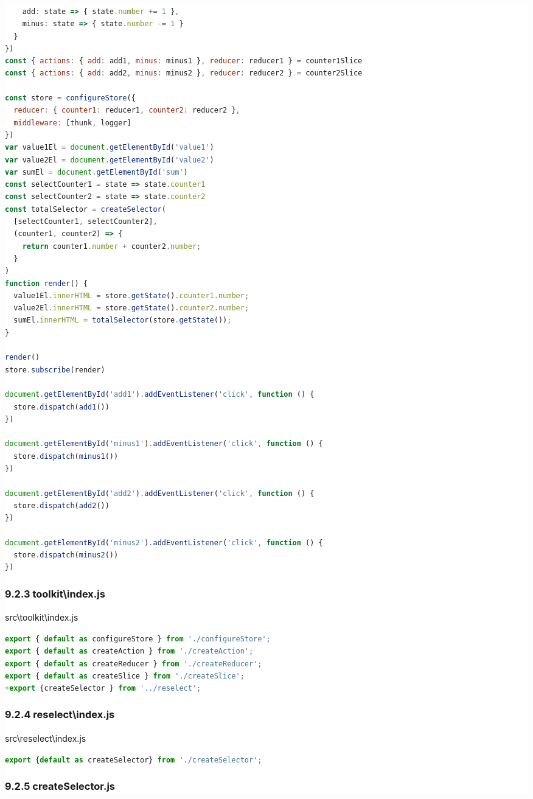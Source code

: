 ```js
    add: state => { state.number += 1 },
    minus: state => { state.number -= 1 }
  }
})
const { actions: { add: add1, minus: minus1 }, reducer: reducer1 } = counter1Slice
const { actions: { add: add2, minus: minus2 }, reducer: reducer2 } = counter2Slice

const store = configureStore({
  reducer: { counter1: reducer1, counter2: reducer2 },
  middleware: [thunk, logger]
})
var value1El = document.getElementById('value1')
var value2El = document.getElementById('value2')
var sumEl = document.getElementById('sum')
const selectCounter1 = state => state.counter1
const selectCounter2 = state => state.counter2
const totalSelector = createSelector(
  [selectCounter1, selectCounter2],
  (counter1, counter2) => {
    return counter1.number + counter2.number;
  }
)
function render() {
  value1El.innerHTML = store.getState().counter1.number;
  value2El.innerHTML = store.getState().counter2.number;
  sumEl.innerHTML = totalSelector(store.getState());
}

render()
store.subscribe(render)

document.getElementById('add1').addEventListener('click', function () {
  store.dispatch(add1())
})

document.getElementById('minus1').addEventListener('click', function () {
  store.dispatch(minus1())
})

document.getElementById('add2').addEventListener('click', function () {
  store.dispatch(add2())
})

document.getElementById('minus2').addEventListener('click', function () {
  store.dispatch(minus2())
})
```
### 9.2.3 toolkit\index.js
src\toolkit\index.js
```js
export { default as configureStore } from './configureStore';
export { default as createAction } from './createAction';
export { default as createReducer } from './createReducer';
export { default as createSlice } from './createSlice';
+export {createSelector } from '../reselect';
```
### 9.2.4 reselect\index.js
src\reselect\index.js
```js
export {default as createSelector} from './createSelector';
```
### 9.2.5 createSelector.js